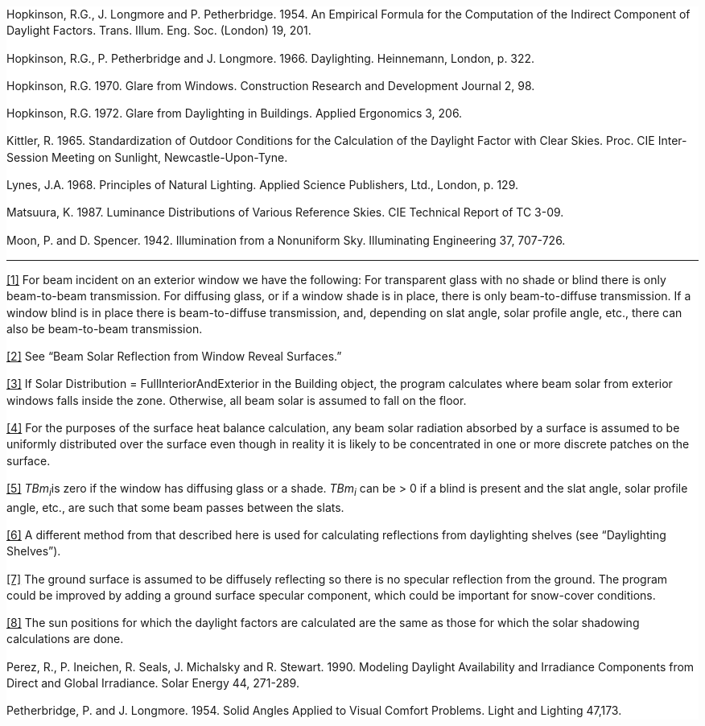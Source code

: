 Hopkinson, R.G., J. Longmore and P. Petherbridge. 1954. An Empirical Formula for the Computation of the Indirect Component of Daylight Factors. Trans. Illum. Eng. Soc. (London) 19, 201.

Hopkinson, R.G., P. Petherbridge and J. Longmore. 1966. Daylighting. Heinnemann, London, p. 322.

Hopkinson, R.G. 1970. Glare from Windows. Construction Research and Development Journal 2, 98.

Hopkinson, R.G. 1972. Glare from Daylighting in Buildings. Applied Ergonomics 3, 206.

Kittler, R. 1965. Standardization of Outdoor Conditions for the Calculation of the Daylight Factor with Clear Skies. Proc. CIE Inter-Session Meeting on Sunlight, Newcastle-Upon-Tyne.

Lynes, J.A. 1968. Principles of Natural Lighting. Applied Science Publishers, Ltd., London, p. 129.

Matsuura, K. 1987. Luminance Distributions of Various Reference Skies. CIE Technical Report of TC 3-09.

Moon, P. and D. Spencer. 1942. Illumination from a Nonuniform Sky. Illuminating Engineering 37, 707-726.



------------------------------------------------------------------------

[[1]](#_ftnref1) For beam incident on an exterior window we have the following: For transparent glass with no shade or blind there is only beam-to-beam transmission. For diffusing glass, or if a window shade is in place, there is only beam-to-diffuse transmission. If a window blind is in place there is beam-to-diffuse transmission, and, depending on slat angle, solar profile angle, etc., there can also be beam-to-beam transmission.

[[2]](#_ftnref2) See “Beam Solar Reflection from Window Reveal Surfaces.”

[[3]](#_ftnref3) If Solar Distribution = FullInteriorAndExterior in the Building object, the program calculates where beam solar from exterior windows falls inside the zone. Otherwise, all beam solar is assumed to fall on the floor.

[[4]](#_ftnref4) For the purposes of the surface heat balance calculation, any beam solar radiation absorbed by a surface is assumed to be uniformly distributed over the surface even though in reality it is likely to be concentrated in one or more discrete patches on the surface.

[[5]](#_ftnref5) *TBm<sub>i</sub>*<sub></sub>is zero if the window has diffusing glass or a shade. *TBm<sub>i</sub>* can be &gt; 0 if a blind is present and the slat angle, solar profile angle, etc., are such that some beam passes between the slats.

[[6]](#_ftnref6) A different method from that described here is used for calculating reflections from daylighting shelves (see “Daylighting Shelves”).

[[7]](#_ftnref7) The ground surface is assumed to be diffusely reflecting so there is no specular reflection from the ground. The program could be improved by adding a ground surface specular component, which could be important for snow-cover conditions.

[[8]](#_ftnref8) The sun positions for which the daylight factors are calculated are the same as those for which the solar shadowing calculations are done.



Perez, R., P. Ineichen, R. Seals, J. Michalsky and R. Stewart. 1990. Modeling Daylight Availability and Irradiance Components from Direct and Global Irradiance. Solar Energy 44, 271-289.

Petherbridge, P. and J. Longmore. 1954. Solid Angles Applied to Visual Comfort Problems. Light and Lighting 47,173.
